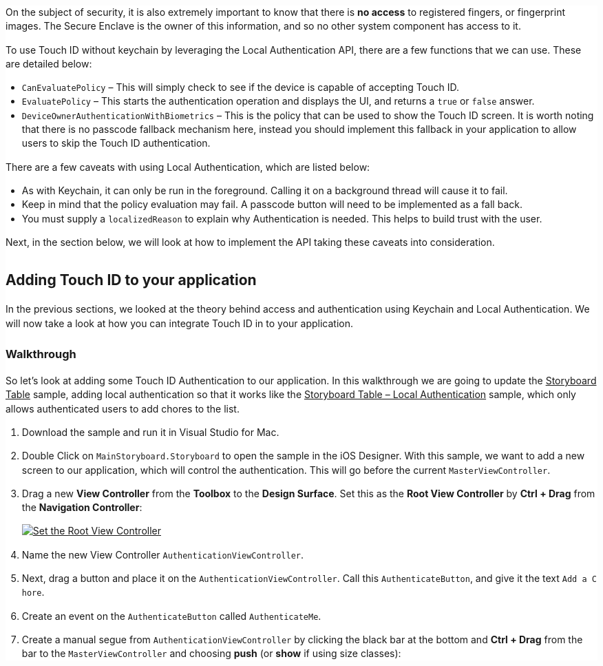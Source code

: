 On the subject of security, it is also extremely important to know that there is **no access** to registered fingers, or fingerprint images. The Secure Enclave is the owner of this information, and so no other system component has access to it.

To use Touch ID without keychain by leveraging the Local Authentication API, there are a few functions that we can use. These are detailed below:

*	`CanEvaluatePolicy` – This will simply check to see if the device is capable of accepting Touch ID.
*	`EvaluatePolicy` – This starts the authentication operation and displays the UI, and returns a `true` or `false` answer.
*	`DeviceOwnerAuthenticationWithBiometrics` – This is the policy that can be used to show the Touch ID screen. It is worth noting that there is no passcode fallback mechanism here, instead you should implement this fallback in your application to allow users to skip the Touch ID authentication.

There are a few caveats with using Local Authentication, which are listed below:

*	As with Keychain, it can only be run in the foreground. Calling it on a background thread will cause it to fail.
*	Keep in mind that the policy evaluation may fail. A passcode button will need to be implemented as a fall back.
*	You must supply a `localizedReason` to explain why Authentication is needed. This helps to build trust with the user.

Next, in the section below, we will look at how to implement the API taking these caveats into consideration.

## Adding Touch ID to your application

In the previous sections, we looked at the theory behind access and authentication using Keychain and Local Authentication. We will now take a look at how you can integrate Touch ID in to your application.

### Walkthrough

So let’s look at adding some Touch ID Authentication to our application. In this walkthrough we are going to update the [Storyboard Table](https://docs.microsoft.com/samples/xamarin/ios-samples/data/storyboardtable/) sample, adding local authentication so that it works like the [Storyboard Table – Local Authentication](https://docs.microsoft.com/samples/xamarin/ios-samples/storyboardtable-localauthentication) sample, which only allows authenticated users to add chores to the list.

1. Download the sample and run it in Visual Studio for Mac.
2. Double Click on `MainStoryboard.Storyboard` to open the sample in the iOS Designer. With this sample, we want to add a new screen to our application, which will control the authentication. This will go before the current `MasterViewController`.
3. Drag a new **View Controller** from the **Toolbox** to the **Design Surface**. Set this as the **Root View Controller** by **Ctrl + Drag** from the **Navigation Controller**:

	[![](touchid-images/image4.png "Set the Root View Controller")](touchid-images/image4.png#lightbox)
4.  Name the new View Controller `AuthenticationViewController`.
5. Next, drag a button and place it on the `AuthenticationViewController`. Call this `AuthenticateButton`, and give it the text `Add a Chore`.
6. Create an event on the `AuthenticateButton` called `AuthenticateMe`.
7. Create a manual segue from `AuthenticationViewController` by clicking the black bar at the bottom and **Ctrl + Drag** from the bar to the `MasterViewController` and choosing **push** (or **show** if using size classes):
